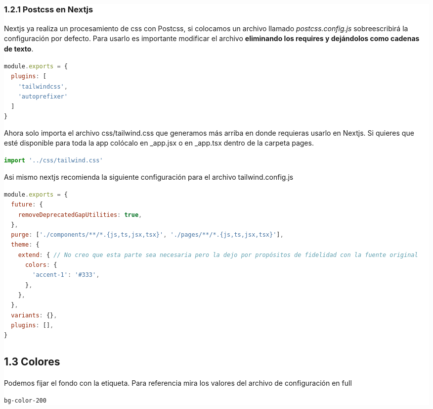 ### 1.2.1 Postcss en Nextjs

Nextjs ya realiza un procesamiento de css con Postcss, si colocamos un
archivo llamado *postcss.config.js* sobreescribirá la configuración por
defecto. Para usarlo es importante modificar el archivo **eliminando los
requires y dejándolos como cadenas de texto**.

``` javascript
module.exports = {
  plugins: [
    'tailwindcss',
    'autoprefixer'
  ]
}
```

Ahora solo importa el archivo css/tailwind.css que generamos más arriba
en donde requieras usarlo en Nextjs. Si quieres que esté disponible para
toda la app colócalo en \_app.jsx o en \_app.tsx dentro de la carpeta
pages.

``` javascript
import '../css/tailwind.css'
```

Asi mismo nextjs recomienda la siguiente configuración para el archivo
tailwind.config.js

``` javascript
module.exports = {
  future: {
    removeDeprecatedGapUtilities: true,
  },
  purge: ['./components/**/*.{js,ts,jsx,tsx}', './pages/**/*.{js,ts,jsx,tsx}'],
  theme: {
    extend: { // No creo que esta parte sea necesaria pero la dejo por propósitos de fidelidad con la fuente original
      colors: {
        'accent-1': '#333', 
      },
    },
  },
  variants: {},
  plugins: [],
}
```

## 1.3 Colores

Podemos fijar el fondo con la etiqueta. Para referencia mira los valores
del archivo de configuración en full

``` css
bg-color-200
```
